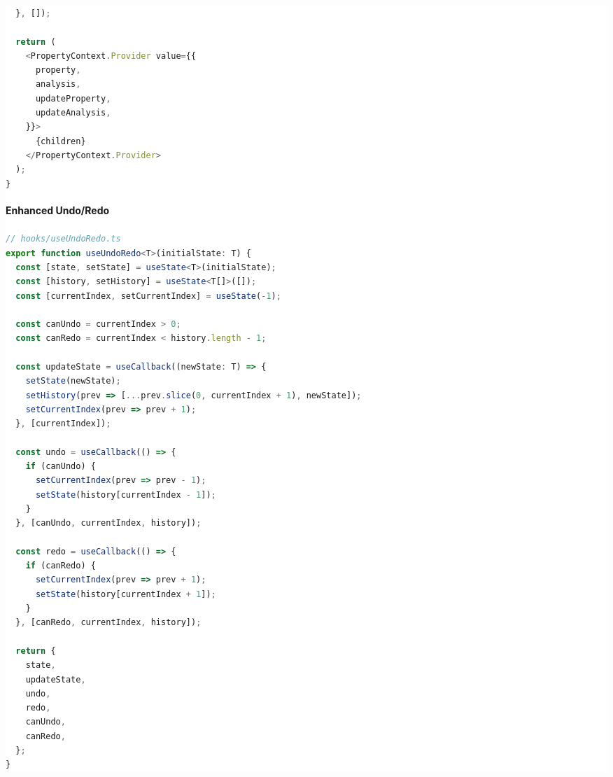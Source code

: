 ```typescript
  }, []);
  
  return (
    <PropertyContext.Provider value={{
      property,
      analysis,
      updateProperty,
      updateAnalysis,
    }}>
      {children}
    </PropertyContext.Provider>
  );
}
```

#### **Enhanced Undo/Redo**
```typescript
// hooks/useUndoRedo.ts
export function useUndoRedo<T>(initialState: T) {
  const [state, setState] = useState<T>(initialState);
  const [history, setHistory] = useState<T[]>([]);
  const [currentIndex, setCurrentIndex] = useState(-1);
  
  const canUndo = currentIndex > 0;
  const canRedo = currentIndex < history.length - 1;
  
  const updateState = useCallback((newState: T) => {
    setState(newState);
    setHistory(prev => [...prev.slice(0, currentIndex + 1), newState]);
    setCurrentIndex(prev => prev + 1);
  }, [currentIndex]);
  
  const undo = useCallback(() => {
    if (canUndo) {
      setCurrentIndex(prev => prev - 1);
      setState(history[currentIndex - 1]);
    }
  }, [canUndo, currentIndex, history]);
  
  const redo = useCallback(() => {
    if (canRedo) {
      setCurrentIndex(prev => prev + 1);
      setState(history[currentIndex + 1]);
    }
  }, [canRedo, currentIndex, history]);
  
  return {
    state,
    updateState,
    undo,
    redo,
    canUndo,
    canRedo,
  };
}
```
